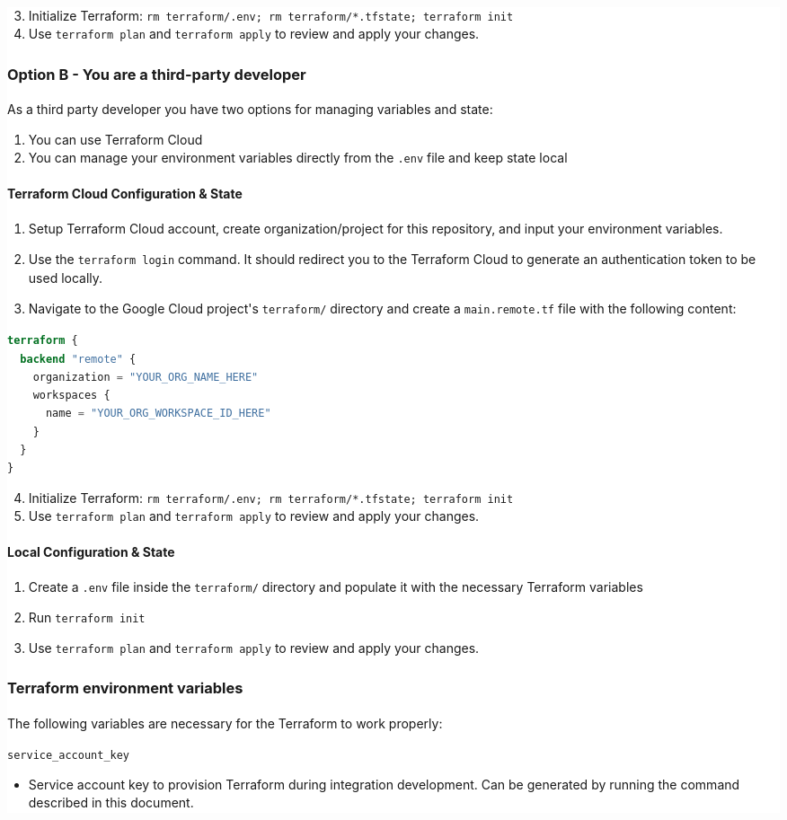 3. Initialize Terraform:
   `rm terraform/.env; rm terraform/*.tfstate; terraform init`
4. Use `terraform plan` and `terraform apply` to review and apply your changes.

### Option B - You are a third-party developer

As a third party developer you have two options for managing variables and
state:

1. You can use Terraform Cloud
2. You can manage your environment variables directly from the `.env` file and
   keep state local

#### Terraform Cloud Configuration & State

1. Setup Terraform Cloud account, create organization/project for this
   repository, and input your environment variables.

2. Use the `terraform login` command. It should redirect you to the Terraform
   Cloud to generate an authentication token to be used locally.

3. Navigate to the Google Cloud project's `terraform/` directory and create a
   `main.remote.tf` file with the following content:

```terraform
terraform {
  backend "remote" {
    organization = "YOUR_ORG_NAME_HERE"
    workspaces {
      name = "YOUR_ORG_WORKSPACE_ID_HERE"
    }
  }
}
```

4. Initialize Terraform:
   `rm terraform/.env; rm terraform/*.tfstate; terraform init`
5. Use `terraform plan` and `terraform apply` to review and apply your changes.

#### Local Configuration & State

1. Create a `.env` file inside the `terraform/` directory and populate it with
   the necessary Terraform variables

2. Run `terraform init`

3. Use `terraform plan` and `terraform apply` to review and apply your changes.

### Terraform environment variables

The following variables are necessary for the Terraform to work properly:

`service_account_key`

- Service account key to provision Terraform during integration development. Can
  be generated by running the command described in this document.
